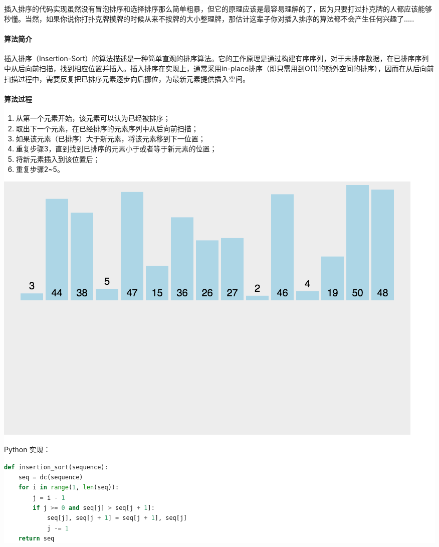 插入排序的代码实现虽然没有冒泡排序和选择排序那么简单粗暴，但它的原理应该是最容易理解的了，因为只要打过扑克牌的人都应该能够秒懂。当然，如果你说你打扑克牌摸牌的时候从来不按牌的大小整理牌，那估计这辈子你对插入排序的算法都不会产生任何兴趣了.....

#### 算法简介

插入排序（Insertion-Sort）的算法描述是一种简单直观的排序算法。它的工作原理是通过构建有序序列，对于未排序数据，在已排序序列中从后向前扫描，找到相应位置并插入。插入排序在实现上，通常采用in-place排序（即只需用到O(1)的额外空间的排序），因而在从后向前扫描过程中，需要反复把已排序元素逐步向后挪位，为最新元素提供插入空间。

#### 算法过程

1. 从第一个元素开始，该元素可以认为已经被排序；
2. 取出下一个元素，在已经排序的元素序列中从后向前扫描；
3. 如果该元素（已排序）大于新元素，将该元素移到下一位置；
4. 重复步骤3，直到找到已排序的元素小于或者等于新元素的位置；
5. 将新元素插入到该位置后；
6. 重复步骤2~5。

![insection sort](./img/insertion_sort.gif)

Python 实现：

```python
def insertion_sort(sequence):
    seq = dc(sequence)
    for i in range(1, len(seq)):
        j = i - 1
        if j >= 0 and seq[j] > seq[j + 1]:
            seq[j], seq[j + 1] = seq[j + 1], seq[j]
            j -= 1
    return seq
```
